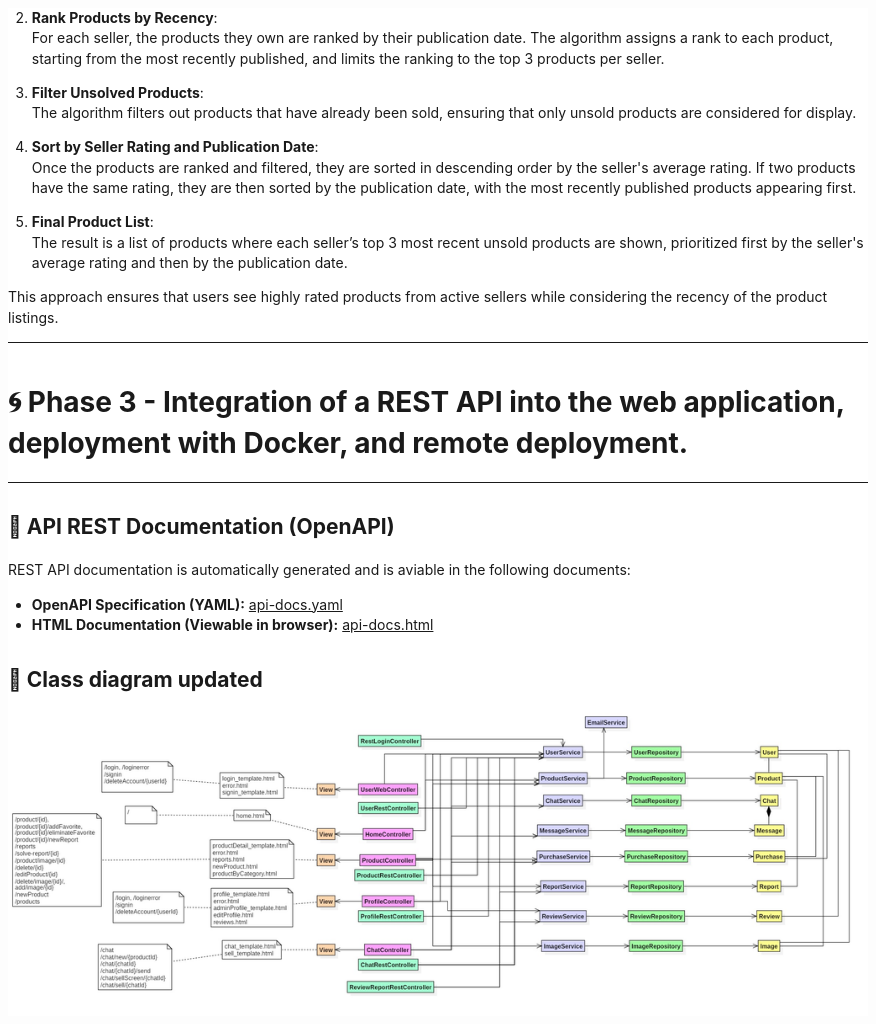 2. **Rank Products by Recency**:  
   For each seller, the products they own are ranked by their publication date. The algorithm assigns a rank to each product, starting from the most recently published, and limits the ranking to the top 3 products per seller.

3. **Filter Unsolved Products**:  
   The algorithm filters out products that have already been sold, ensuring that only unsold products are considered for display.

4. **Sort by Seller Rating and Publication Date**:  
   Once the products are ranked and filtered, they are sorted in descending order by the seller's average rating. If two products have the same rating, they are then sorted by the publication date, with the most recently published products appearing first.

5. **Final Product List**:  
   The result is a list of products where each seller’s top 3 most recent unsold products are shown, prioritized first by the seller's average rating and then by the publication date.

This approach ensures that users see highly rated products from active sellers while considering the recency of the product listings.



***   
# 🌀 Phase 3 - Integration of a REST API into the web application, deployment with Docker, and remote deployment.
***

## 📄 API REST Documentation (OpenAPI)
REST API documentation is automatically generated and is aviable in the following documents:

- **OpenAPI Specification (YAML):** [api-docs.yaml](https://github.com/CodeURJC-DAW-2024-25/webapp04/blob/main/ByteMarket/backend/api-docs/api-docs.yaml)
- **HTML Documentation (Viewable in browser):** [api-docs.html](https://raw.githack.com/CodeURJC-DAW-2024-25/webapp04/main/ByteMarket/backend/api-docs/api-docs.html)

## 📌 Class diagram updated 
![JavaClass](./Screenshots/Diagrams/Class%20Diagram%20Updated.jpg)
